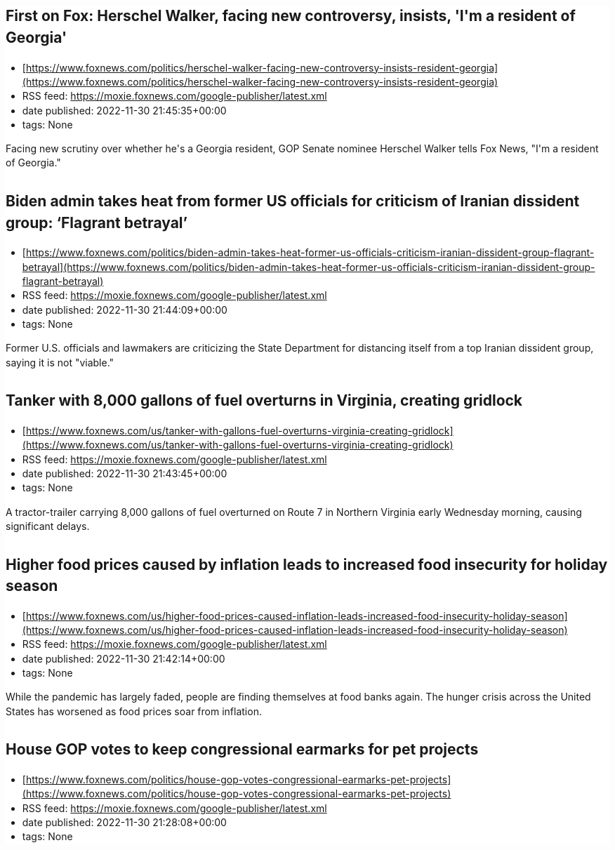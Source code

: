 ## First on Fox: Herschel Walker, facing new controversy, insists, 'I'm a resident of Georgia'
 - [https://www.foxnews.com/politics/herschel-walker-facing-new-controversy-insists-resident-georgia](https://www.foxnews.com/politics/herschel-walker-facing-new-controversy-insists-resident-georgia)
 - RSS feed: https://moxie.foxnews.com/google-publisher/latest.xml
 - date published: 2022-11-30 21:45:35+00:00
 - tags: None

Facing new scrutiny over whether he's a Georgia resident, GOP Senate nominee Herschel Walker tells Fox News, "I'm a resident of Georgia."

## Biden admin takes heat from former US officials for criticism of Iranian dissident group: ‘Flagrant betrayal’
 - [https://www.foxnews.com/politics/biden-admin-takes-heat-former-us-officials-criticism-iranian-dissident-group-flagrant-betrayal](https://www.foxnews.com/politics/biden-admin-takes-heat-former-us-officials-criticism-iranian-dissident-group-flagrant-betrayal)
 - RSS feed: https://moxie.foxnews.com/google-publisher/latest.xml
 - date published: 2022-11-30 21:44:09+00:00
 - tags: None

Former U.S. officials and lawmakers are criticizing the State Department for distancing itself from a top Iranian dissident group, saying it is not "viable."

## Tanker with 8,000 gallons of fuel overturns in Virginia, creating gridlock
 - [https://www.foxnews.com/us/tanker-with-gallons-fuel-overturns-virginia-creating-gridlock](https://www.foxnews.com/us/tanker-with-gallons-fuel-overturns-virginia-creating-gridlock)
 - RSS feed: https://moxie.foxnews.com/google-publisher/latest.xml
 - date published: 2022-11-30 21:43:45+00:00
 - tags: None

A tractor-trailer carrying 8,000 gallons of fuel overturned on Route 7 in Northern Virginia early Wednesday morning, causing significant delays.

## Higher food prices caused by inflation leads to increased food insecurity for holiday season
 - [https://www.foxnews.com/us/higher-food-prices-caused-inflation-leads-increased-food-insecurity-holiday-season](https://www.foxnews.com/us/higher-food-prices-caused-inflation-leads-increased-food-insecurity-holiday-season)
 - RSS feed: https://moxie.foxnews.com/google-publisher/latest.xml
 - date published: 2022-11-30 21:42:14+00:00
 - tags: None

While the pandemic has largely faded, people are finding themselves at food banks again. The hunger crisis across the United States has worsened as food prices soar from inflation.

## House GOP votes to keep congressional earmarks for pet projects
 - [https://www.foxnews.com/politics/house-gop-votes-congressional-earmarks-pet-projects](https://www.foxnews.com/politics/house-gop-votes-congressional-earmarks-pet-projects)
 - RSS feed: https://moxie.foxnews.com/google-publisher/latest.xml
 - date published: 2022-11-30 21:28:08+00:00
 - tags: None
